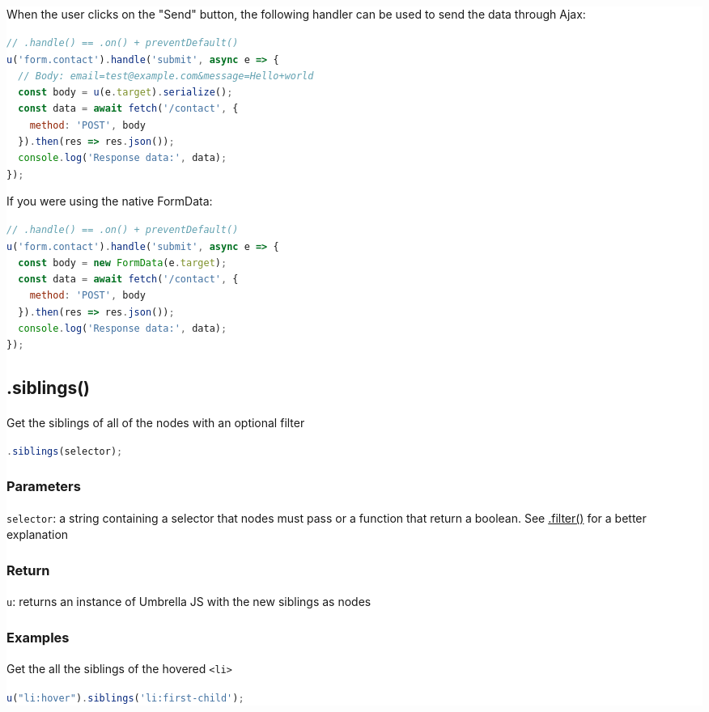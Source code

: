 When the user clicks on the "Send" button, the following handler can be used to send the data through Ajax:

```js
// .handle() == .on() + preventDefault()
u('form.contact').handle('submit', async e => {
  // Body: email=test@example.com&message=Hello+world
  const body = u(e.target).serialize();
  const data = await fetch('/contact', {
    method: 'POST', body
  }).then(res => res.json());
  console.log('Response data:', data);
});
```

If you were using the native FormData:

```js
// .handle() == .on() + preventDefault()
u('form.contact').handle('submit', async e => {
  const body = new FormData(e.target);
  const data = await fetch('/contact', {
    method: 'POST', body
  }).then(res => res.json());
  console.log('Response data:', data);
});
```

## .siblings()

Get the siblings of all of the nodes with an optional filter

```js
.siblings(selector);
```


### Parameters

`selector`: a string containing a selector that nodes must pass or a function that return a boolean. See [.filter()](#selector) for a better explanation



### Return

`u`: returns an instance of Umbrella JS with the new siblings as nodes



### Examples

Get the all the siblings of the hovered `<li>`

```js
u("li:hover").siblings('li:first-child');
```
